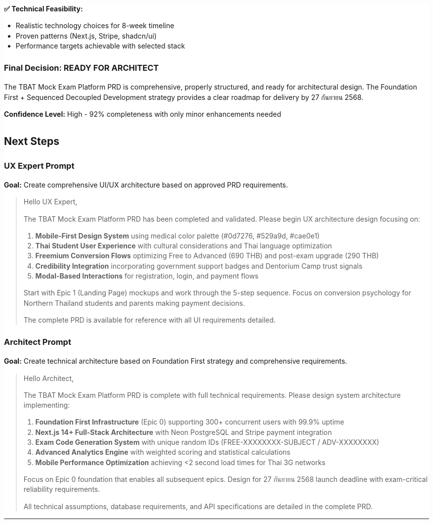 **✅ Technical Feasibility:**

- Realistic technology choices for 8-week timeline
- Proven patterns (Next.js, Stripe, shadcn/ui)
- Performance targets achievable with selected stack

### **Final Decision: READY FOR ARCHITECT**

The TBAT Mock Exam Platform PRD is comprehensive, properly structured, and ready for architectural design. The Foundation First + Sequenced Decoupled Development strategy provides a clear roadmap for delivery by 27 กันยายน 2568.

**Confidence Level:** High - 92% completeness with only minor enhancements needed

## Next Steps

### UX Expert Prompt

**Goal:** Create comprehensive UI/UX architecture based on approved PRD requirements.

> Hello UX Expert,
>
> The TBAT Mock Exam Platform PRD has been completed and validated. Please begin UX architecture design focusing on:
>
> 1. **Mobile-First Design System** using medical color palette (#0d7276, #529a9d, #cae0e1)
> 2. **Thai Student User Experience** with cultural considerations and Thai language optimization
> 3. **Freemium Conversion Flows** optimizing Free to Advanced (690 THB) and post-exam upgrade (290 THB)
> 4. **Credibility Integration** incorporating government support badges and Dentorium Camp trust signals
> 5. **Modal-Based Interactions** for registration, login, and payment flows
>
> Start with Epic 1 (Landing Page) mockups and work through the 5-step sequence. Focus on conversion psychology for Northern Thailand students and parents making payment decisions.
>
> The complete PRD is available for reference with all UI requirements detailed.

### Architect Prompt

**Goal:** Create technical architecture based on Foundation First strategy and comprehensive requirements.

> Hello Architect,
>
> The TBAT Mock Exam Platform PRD is complete with full technical requirements. Please design system architecture implementing:
>
> 1. **Foundation First Infrastructure** (Epic 0) supporting 300+ concurrent users with 99.9% uptime
> 2. **Next.js 14+ Full-Stack Architecture** with Neon PostgreSQL and Stripe payment integration
> 3. **Exam Code Generation System** with unique random IDs (FREE-XXXXXXXX-SUBJECT / ADV-XXXXXXXX)
> 4. **Advanced Analytics Engine** with weighted scoring and statistical calculations
> 5. **Mobile Performance Optimization** achieving <2 second load times for Thai 3G networks
>
> Focus on Epic 0 foundation that enables all subsequent epics. Design for 27 กันยายน 2568 launch deadline with exam-critical reliability requirements.
>
> All technical assumptions, database requirements, and API specifications are detailed in the complete PRD.

---